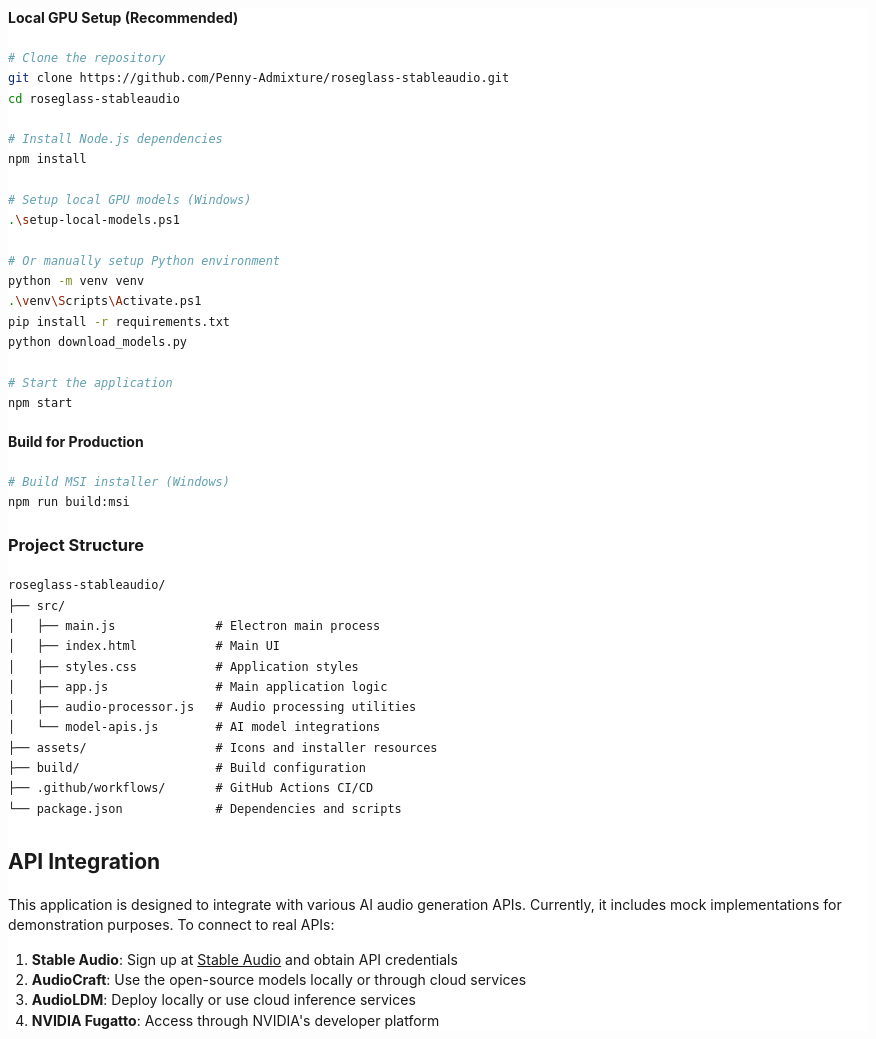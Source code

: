 #### Local GPU Setup (Recommended)
```bash
# Clone the repository
git clone https://github.com/Penny-Admixture/roseglass-stableaudio.git
cd roseglass-stableaudio

# Install Node.js dependencies
npm install

# Setup local GPU models (Windows)
.\setup-local-models.ps1

# Or manually setup Python environment
python -m venv venv
.\venv\Scripts\Activate.ps1
pip install -r requirements.txt
python download_models.py

# Start the application
npm start
```

#### Build for Production
```bash
# Build MSI installer (Windows)
npm run build:msi
```

### Project Structure
```
roseglass-stableaudio/
├── src/
│   ├── main.js              # Electron main process
│   ├── index.html           # Main UI
│   ├── styles.css           # Application styles
│   ├── app.js               # Main application logic
│   ├── audio-processor.js   # Audio processing utilities
│   └── model-apis.js        # AI model integrations
├── assets/                  # Icons and installer resources
├── build/                   # Build configuration
├── .github/workflows/       # GitHub Actions CI/CD
└── package.json             # Dependencies and scripts
```

## API Integration

This application is designed to integrate with various AI audio generation APIs. Currently, it includes mock implementations for demonstration purposes. To connect to real APIs:

1. **Stable Audio**: Sign up at [Stable Audio](https://stableaudio.com/) and obtain API credentials
2. **AudioCraft**: Use the open-source models locally or through cloud services
3. **AudioLDM**: Deploy locally or use cloud inference services
4. **NVIDIA Fugatto**: Access through NVIDIA's developer platform
